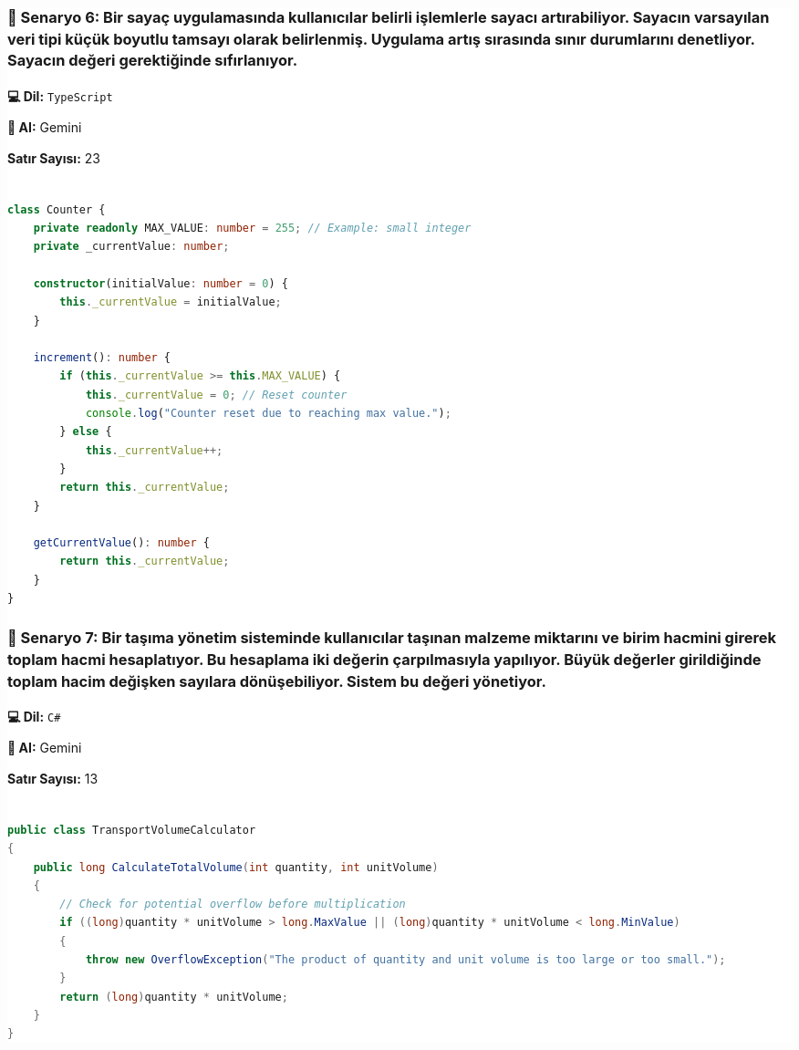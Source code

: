 ### 🧪 Senaryo 6: Bir sayaç uygulamasında kullanıcılar belirli işlemlerle sayacı artırabiliyor. Sayacın varsayılan veri tipi küçük boyutlu tamsayı olarak belirlenmiş. Uygulama artış sırasında sınır durumlarını denetliyor. Sayacın değeri gerektiğinde sıfırlanıyor.
**💻 Dil:** `TypeScript`

**🤖 AI:** Gemini

**Satır Sayısı:** 23
```typescript

class Counter {
    private readonly MAX_VALUE: number = 255; // Example: small integer
    private _currentValue: number;

    constructor(initialValue: number = 0) {
        this._currentValue = initialValue;
    }

    increment(): number {
        if (this._currentValue >= this.MAX_VALUE) {
            this._currentValue = 0; // Reset counter
            console.log("Counter reset due to reaching max value.");
        } else {
            this._currentValue++;
        }
        return this._currentValue;
    }

    getCurrentValue(): number {
        return this._currentValue;
    }
}
```
### 🧪 Senaryo 7: Bir taşıma yönetim sisteminde kullanıcılar taşınan malzeme miktarını ve birim hacmini girerek toplam hacmi hesaplatıyor. Bu hesaplama iki değerin çarpılmasıyla yapılıyor. Büyük değerler girildiğinde toplam hacim değişken sayılara dönüşebiliyor. Sistem bu değeri yönetiyor.
**💻 Dil:** `C#`

**🤖 AI:** Gemini

**Satır Sayısı:** 13
```csharp

public class TransportVolumeCalculator
{
    public long CalculateTotalVolume(int quantity, int unitVolume)
    {
        // Check for potential overflow before multiplication
        if ((long)quantity * unitVolume > long.MaxValue || (long)quantity * unitVolume < long.MinValue)
        {
            throw new OverflowException("The product of quantity and unit volume is too large or too small.");
        }
        return (long)quantity * unitVolume;
    }
}
```